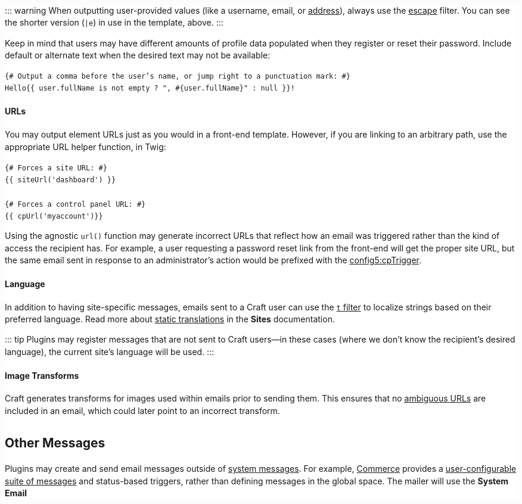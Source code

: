 ::: warning
When outputting user-provided values (like a username, email, or [address](../reference/element-types/addresses.md)), always use the [escape](https://twig.symfony.com/doc/3.x/filters/escape.html) filter. You can see the shorter version (`|e`) in use in the template, above.
:::

Keep in mind that users may have different amounts of profile data populated when they register or reset their password. Include default or alternate text when the desired text may not be available:

```twig
{# Output a comma before the user’s name, or jump right to a punctuation mark: #}
Hello{{ user.fullName is not empty ? ", #{user.fullName}" : null }}!
```

#### URLs

You may output element URLs just as you would in a front-end template. However, if you are linking to an arbitrary path, use the appropriate URL helper function, in Twig:

```twig
{# Forces a site URL: #}
{{ siteUrl('dashboard') }}

{# Forces a control panel URL: #}
{{ cpUrl('myaccount')}}
```

Using the agnostic `url()` function may generate incorrect URLs that reflect how an email was triggered rather than the kind of access the recipient has. For example, a user requesting a password reset link from the front-end will get the proper site URL, but the same email sent in response to an administrator’s action would be prefixed with the <config5:cpTrigger>.

#### Language

In addition to having site-specific messages, emails sent to a Craft user can use the [`t` filter](../reference/twig/filters.md#translate-or-t) to localize strings based on their preferred language. Read more about [static translations](sites.md#static-message-translations) in the **Sites** documentation.

::: tip
Plugins may register messages that are not sent to Craft users—in these cases (where we don’t know the recipient’s desired language), the current site’s language will be used.
:::

#### Image Transforms

Craft generates transforms for images used within emails prior to sending them. This ensures that no [ambiguous URLs](repo:craftcms/cms/issues/7267) are included in an email, which could later point to an incorrect transform.

## Other Messages

Plugins may create and send email messages outside of [system messages](#system-messages). For example, [Commerce](/commerce/5.x/README.md) provides a [user-configurable suite of messages](/commerce/5.x/system/emails.md) and status-based triggers, rather than defining messages in the global space. The mailer will use the **System Email**
